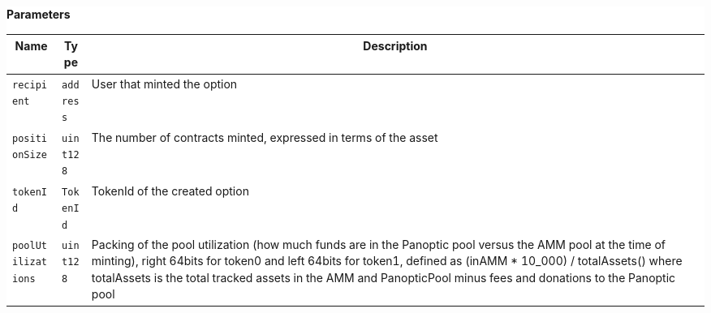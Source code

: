 **Parameters**

|Name|Type|Description|
|----|----|-----------|
|`recipient`|`address`|User that minted the option|
|`positionSize`|`uint128`|The number of contracts minted, expressed in terms of the asset|
|`tokenId`|`TokenId`|TokenId of the created option|
|`poolUtilizations`|`uint128`|Packing of the pool utilization (how much funds are in the Panoptic pool versus the AMM pool at the time of minting), right 64bits for token0 and left 64bits for token1, defined as (inAMM * 10_000) / totalAssets() where totalAssets is the total tracked assets in the AMM and PanopticPool minus fees and donations to the Panoptic pool|

